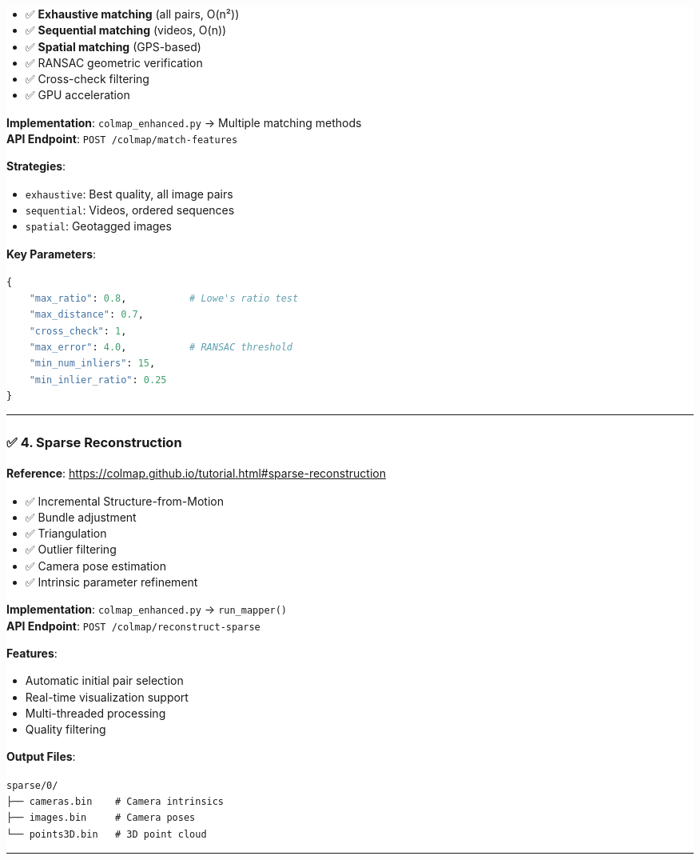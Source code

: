 - ✅ **Exhaustive matching** (all pairs, O(n²))
- ✅ **Sequential matching** (videos, O(n))
- ✅ **Spatial matching** (GPS-based)
- ✅ RANSAC geometric verification
- ✅ Cross-check filtering
- ✅ GPU acceleration

**Implementation**: `colmap_enhanced.py` → Multiple matching methods  
**API Endpoint**: `POST /colmap/match-features`

**Strategies**:
- `exhaustive`: Best quality, all image pairs
- `sequential`: Videos, ordered sequences  
- `spatial`: Geotagged images

**Key Parameters**:
```python
{
    "max_ratio": 0.8,           # Lowe's ratio test
    "max_distance": 0.7,
    "cross_check": 1,
    "max_error": 4.0,           # RANSAC threshold
    "min_num_inliers": 15,
    "min_inlier_ratio": 0.25
}
```

---

### ✅ 4. Sparse Reconstruction
**Reference**: https://colmap.github.io/tutorial.html#sparse-reconstruction

- ✅ Incremental Structure-from-Motion
- ✅ Bundle adjustment
- ✅ Triangulation
- ✅ Outlier filtering
- ✅ Camera pose estimation
- ✅ Intrinsic parameter refinement

**Implementation**: `colmap_enhanced.py` → `run_mapper()`  
**API Endpoint**: `POST /colmap/reconstruct-sparse`

**Features**:
- Automatic initial pair selection
- Real-time visualization support
- Multi-threaded processing
- Quality filtering

**Output Files**:
```
sparse/0/
├── cameras.bin    # Camera intrinsics
├── images.bin     # Camera poses
└── points3D.bin   # 3D point cloud
```

---